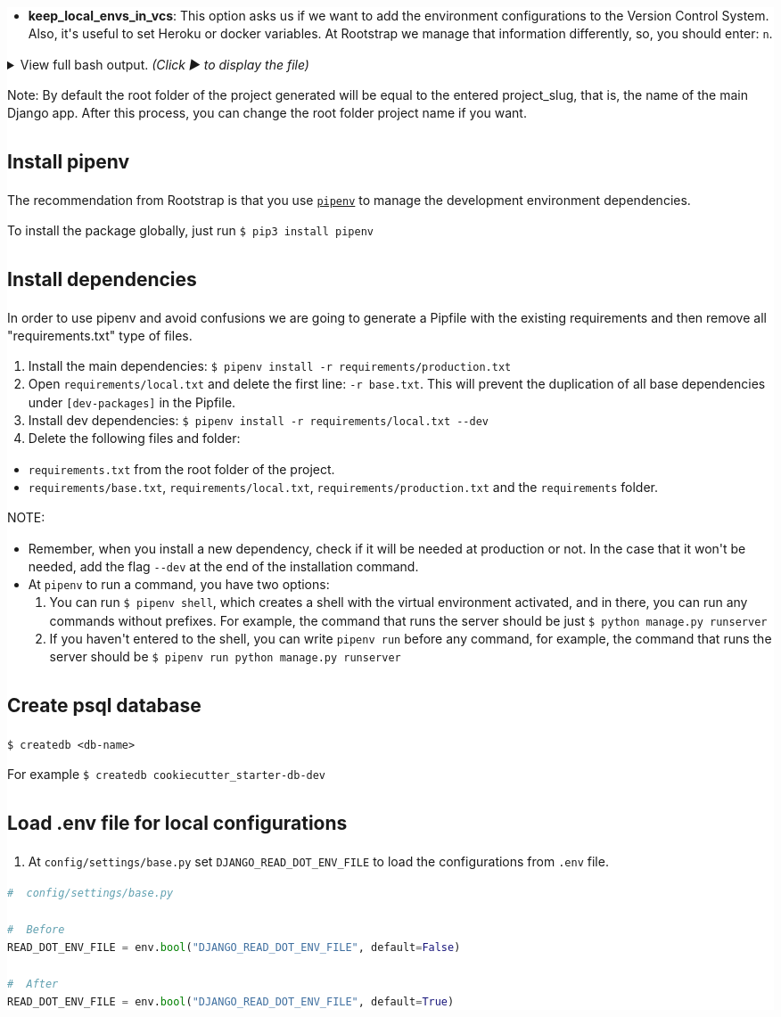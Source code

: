 - **keep_local_envs_in_vcs**: This option asks us if we want to add the environment configurations to the Version Control System. Also, it's useful to set Heroku or docker variables. At Rootstrap we manage that information differently, so, you should enter: `n`.

<details><summary>View full bash output. <i>(Click &#x25B6; to display the file)</i></summary></details>
  
  
Note: By default the root folder of the project generated will be equal to the entered project_slug, that is, the name of the main Django app. After this process, you can change the root folder project name if you want.

## Install pipenv
The recommendation from Rootstrap is that you use [`pipenv`](https://github.com/pypa/pipenv) to manage the development environment dependencies.

To install the package globally, just run `$ pip3 install pipenv`

## Install dependencies
In order to use pipenv and avoid confusions we are going to generate a Pipfile with the existing requirements and then remove all "requirements.txt" type of files.

1. Install the main dependencies: `$ pipenv install -r requirements/production.txt`
2. Open `requirements/local.txt` and delete the first line: `-r base.txt`. This will prevent the duplication of all base dependencies under `[dev-packages]` in the Pipfile.
3. Install dev dependencies: `$ pipenv install -r requirements/local.txt --dev`
4. Delete the following files and folder:
  - `requirements.txt` from the root folder of the project.
  - `requirements/base.txt`, `requirements/local.txt`, `requirements/production.txt` and the `requirements` folder.

NOTE:
- Remember, when you install a new dependency, check if it will be needed at production or not. In the case that it won't be needed, add the flag `--dev` at the end of the installation command.
- At `pipenv` to run a command, you have two options:
    1. You can run `$ pipenv shell`, which creates a shell with the virtual environment activated, and in there, you can run any commands without prefixes. For example, the command that runs the server should be just `$ python manage.py runserver`
    2. If you haven't entered to the shell, you can write `pipenv run` before any command, for example, the command that runs the server should be `$ pipenv run python manage.py runserver`

## Create psql database
`$ createdb <db-name>`  

For example `$ createdb cookiecutter_starter-db-dev`

## Load .env file for local configurations
1. At `config/settings/base.py` set `DJANGO_READ_DOT_ENV_FILE` to load the configurations from `.env` file.
```python
#  config/settings/base.py

#  Before
READ_DOT_ENV_FILE = env.bool("DJANGO_READ_DOT_ENV_FILE", default=False)

#  After
READ_DOT_ENV_FILE = env.bool("DJANGO_READ_DOT_ENV_FILE", default=True)
```
